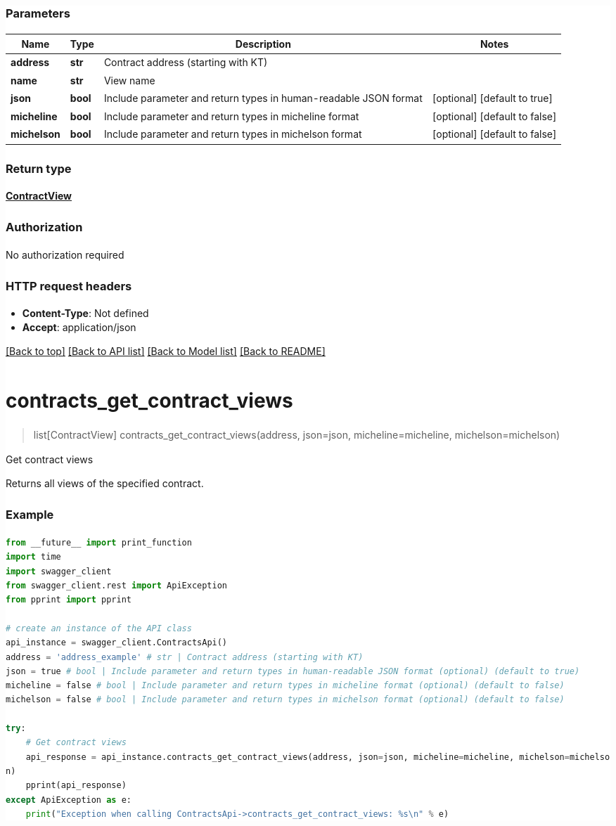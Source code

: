 ### Parameters

Name | Type | Description  | Notes
------------- | ------------- | ------------- | -------------
 **address** | **str**| Contract address (starting with KT) | 
 **name** | **str**| View name | 
 **json** | **bool**| Include parameter and return types in human-readable JSON format | [optional] [default to true]
 **micheline** | **bool**| Include parameter and return types in micheline format | [optional] [default to false]
 **michelson** | **bool**| Include parameter and return types in michelson format | [optional] [default to false]

### Return type

[**ContractView**](ContractView.md)

### Authorization

No authorization required

### HTTP request headers

 - **Content-Type**: Not defined
 - **Accept**: application/json

[[Back to top]](#) [[Back to API list]](../README.md#documentation-for-api-endpoints) [[Back to Model list]](../README.md#documentation-for-models) [[Back to README]](../README.md)

# **contracts_get_contract_views**
> list[ContractView] contracts_get_contract_views(address, json=json, micheline=micheline, michelson=michelson)

Get contract views

Returns all views of the specified contract.

### Example
```python
from __future__ import print_function
import time
import swagger_client
from swagger_client.rest import ApiException
from pprint import pprint

# create an instance of the API class
api_instance = swagger_client.ContractsApi()
address = 'address_example' # str | Contract address (starting with KT)
json = true # bool | Include parameter and return types in human-readable JSON format (optional) (default to true)
micheline = false # bool | Include parameter and return types in micheline format (optional) (default to false)
michelson = false # bool | Include parameter and return types in michelson format (optional) (default to false)

try:
    # Get contract views
    api_response = api_instance.contracts_get_contract_views(address, json=json, micheline=micheline, michelson=michelson)
    pprint(api_response)
except ApiException as e:
    print("Exception when calling ContractsApi->contracts_get_contract_views: %s\n" % e)
```
